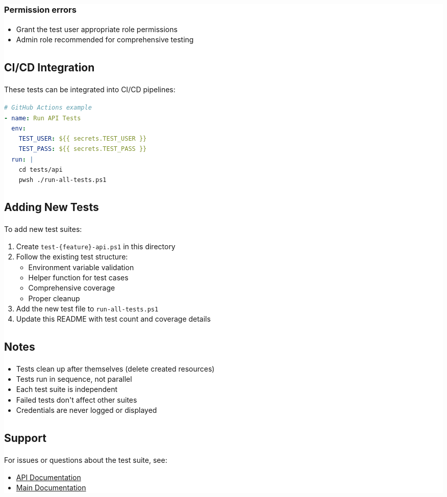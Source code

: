 ### Permission errors
- Grant the test user appropriate role permissions
- Admin role recommended for comprehensive testing

## CI/CD Integration

These tests can be integrated into CI/CD pipelines:

```yaml
# GitHub Actions example
- name: Run API Tests
  env:
    TEST_USER: ${{ secrets.TEST_USER }}
    TEST_PASS: ${{ secrets.TEST_PASS }}
  run: |
    cd tests/api
    pwsh ./run-all-tests.ps1
```

## Adding New Tests

To add new test suites:

1. Create `test-{feature}-api.ps1` in this directory
2. Follow the existing test structure:
   - Environment variable validation
   - Helper function for test cases
   - Comprehensive coverage
   - Proper cleanup
3. Add the new test file to `run-all-tests.ps1`
4. Update this README with test count and coverage details

## Notes

- Tests clean up after themselves (delete created resources)
- Tests run in sequence, not parallel
- Each test suite is independent
- Failed tests don't affect other suites
- Credentials are never logged or displayed

## Support

For issues or questions about the test suite, see:
- [API Documentation](../../app/api/v1/README.md)
- [Main Documentation](../../Documentation/)


